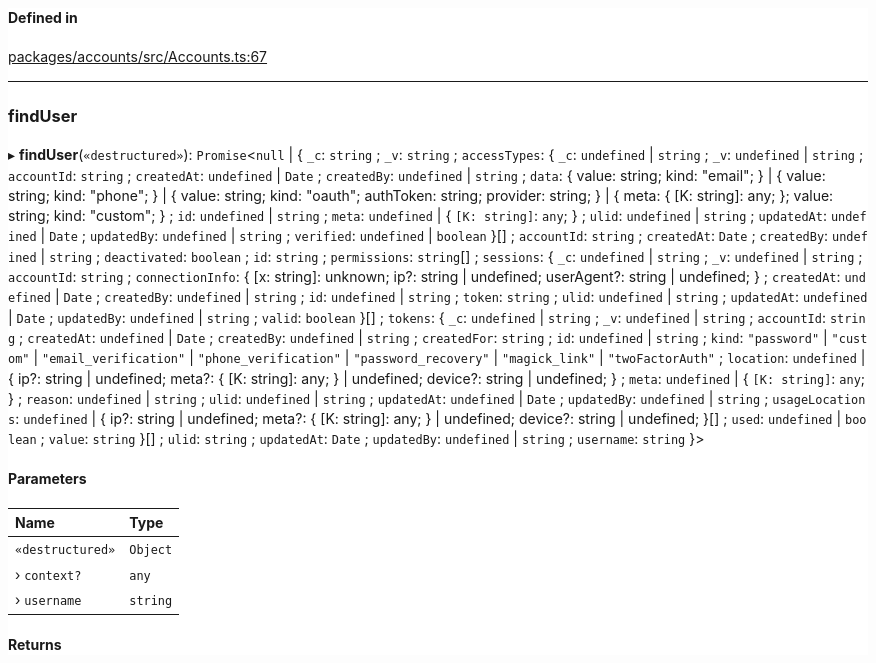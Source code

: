 #### Defined in

[packages/accounts/src/Accounts.ts:67](https://github.com/antoniopresto/darch/blob/c5cd1c8/packages/accounts/src/Accounts.ts#L67)

___

### findUser

▸ **findUser**(`«destructured»`): `Promise`<``null`` \| { `_c`: `string` ; `_v`: `string` ; `accessTypes`: { `_c`: `undefined` \| `string` ; `_v`: `undefined` \| `string` ; `accountId`: `string` ; `createdAt`: `undefined` \| `Date` ; `createdBy`: `undefined` \| `string` ; `data`: { value: string; kind: "email"; } \| { value: string; kind: "phone"; } \| { value: string; kind: "oauth"; authToken: string; provider: string; } \| { meta: { [K: string]: any; }; value: string; kind: "custom"; } ; `id`: `undefined` \| `string` ; `meta`: `undefined` \| { `[K: string]`: `any`;  } ; `ulid`: `undefined` \| `string` ; `updatedAt`: `undefined` \| `Date` ; `updatedBy`: `undefined` \| `string` ; `verified`: `undefined` \| `boolean`  }[] ; `accountId`: `string` ; `createdAt`: `Date` ; `createdBy`: `undefined` \| `string` ; `deactivated`: `boolean` ; `id`: `string` ; `permissions`: `string`[] ; `sessions`: { `_c`: `undefined` \| `string` ; `_v`: `undefined` \| `string` ; `accountId`: `string` ; `connectionInfo`: { [x: string]: unknown; ip?: string \| undefined; userAgent?: string \| undefined; } ; `createdAt`: `undefined` \| `Date` ; `createdBy`: `undefined` \| `string` ; `id`: `undefined` \| `string` ; `token`: `string` ; `ulid`: `undefined` \| `string` ; `updatedAt`: `undefined` \| `Date` ; `updatedBy`: `undefined` \| `string` ; `valid`: `boolean`  }[] ; `tokens`: { `_c`: `undefined` \| `string` ; `_v`: `undefined` \| `string` ; `accountId`: `string` ; `createdAt`: `undefined` \| `Date` ; `createdBy`: `undefined` \| `string` ; `createdFor`: `string` ; `id`: `undefined` \| `string` ; `kind`: ``"password"`` \| ``"custom"`` \| ``"email_verification"`` \| ``"phone_verification"`` \| ``"password_recovery"`` \| ``"magick_link"`` \| ``"twoFactorAuth"`` ; `location`: `undefined` \| { ip?: string \| undefined; meta?: { [K: string]: any; } \| undefined; device?: string \| undefined; } ; `meta`: `undefined` \| { `[K: string]`: `any`;  } ; `reason`: `undefined` \| `string` ; `ulid`: `undefined` \| `string` ; `updatedAt`: `undefined` \| `Date` ; `updatedBy`: `undefined` \| `string` ; `usageLocations`: `undefined` \| { ip?: string \| undefined; meta?: { [K: string]: any; } \| undefined; device?: string \| undefined; }[] ; `used`: `undefined` \| `boolean` ; `value`: `string`  }[] ; `ulid`: `string` ; `updatedAt`: `Date` ; `updatedBy`: `undefined` \| `string` ; `username`: `string`  }\>

#### Parameters

| Name | Type |
| :------ | :------ |
| `«destructured»` | `Object` |
| › `context?` | `any` |
| › `username` | `string` |

#### Returns
